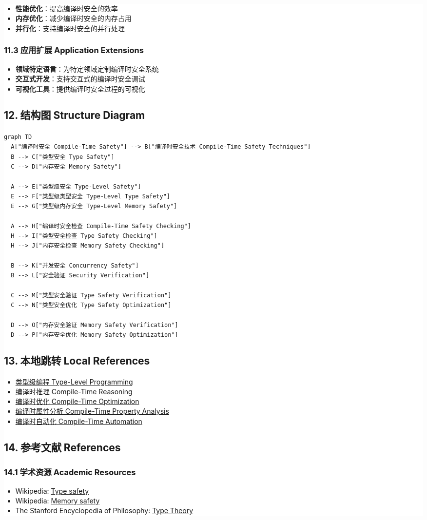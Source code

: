 - **性能优化**：提高编译时安全的效率
- **内存优化**：减少编译时安全的内存占用
- **并行化**：支持编译时安全的并行处理

### 11.3 应用扩展 Application Extensions

- **领域特定语言**：为特定领域定制编译时安全系统
- **交互式开发**：支持交互式的编译时安全调试
- **可视化工具**：提供编译时安全过程的可视化

## 12. 结构图 Structure Diagram

```mermaid
graph TD
  A["编译时安全 Compile-Time Safety"] --> B["编译时安全技术 Compile-Time Safety Techniques"]
  B --> C["类型安全 Type Safety"]
  C --> D["内存安全 Memory Safety"]
  
  A --> E["类型级安全 Type-Level Safety"]
  E --> F["类型级类型安全 Type-Level Type Safety"]
  E --> G["类型级内存安全 Type-Level Memory Safety"]
  
  A --> H["编译时安全检查 Compile-Time Safety Checking"]
  H --> I["类型安全检查 Type Safety Checking"]
  H --> J["内存安全检查 Memory Safety Checking"]
  
  B --> K["并发安全 Concurrency Safety"]
  B --> L["安全验证 Security Verification"]
  
  C --> M["类型安全验证 Type Safety Verification"]
  C --> N["类型安全优化 Type Safety Optimization"]
  
  D --> O["内存安全验证 Memory Safety Verification"]
  D --> P["内存安全优化 Memory Safety Optimization"]
```

## 13. 本地跳转 Local References

- [类型级编程 Type-Level Programming](../Type-Level/01-Type-Level-Programming.md)
- [编译时推理 Compile-Time Reasoning](../Type-Level/01-Compile-Time-Reasoning.md)
- [编译时优化 Compile-Time Optimization](../Type-Level/01-Compile-Time-Optimization.md)
- [编译时属性分析 Compile-Time Property Analysis](../Type-Level/01-Compile-Time-Property-Analysis.md)
- [编译时自动化 Compile-Time Automation](../Type-Level/01-Compile-Time-Automation.md)

## 14. 参考文献 References

### 14.1 学术资源 Academic Resources

- Wikipedia: [Type safety](https://en.wikipedia.org/wiki/Type_safety)
- Wikipedia: [Memory safety](https://en.wikipedia.org/wiki/Memory_safety)
- The Stanford Encyclopedia of Philosophy: [Type Theory](https://plato.stanford.edu/entries/type-theory/)
